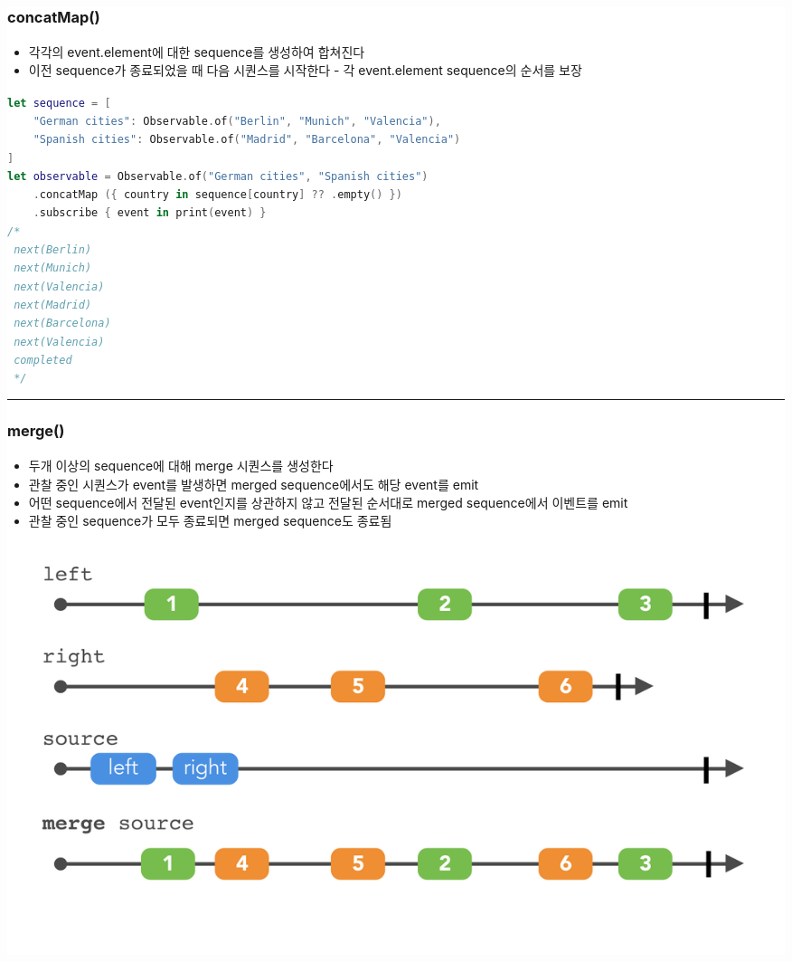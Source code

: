 
### concatMap()

- 각각의 event.element에 대한 sequence를 생성하여 합쳐진다
- 이전 sequence가 종료되었을 때 다음 시퀀스를 시작한다 - 각 event.element sequence의 순서를 보장

```swift
let sequence = [
    "German cities": Observable.of("Berlin", "Munich", "Valencia"),
    "Spanish cities": Observable.of("Madrid", "Barcelona", "Valencia")
]
let observable = Observable.of("German cities", "Spanish cities")
    .concatMap ({ country in sequence[country] ?? .empty() })
    .subscribe { event in print(event) }
/*
 next(Berlin)
 next(Munich)
 next(Valencia)
 next(Madrid)
 next(Barcelona)
 next(Valencia)
 completed
 */
```

---

### merge()

- 두개 이상의 sequence에 대해 merge 시퀀스를 생성한다
- 관찰 중인 시퀀스가 event를 발생하면 merged sequence에서도 해당 event를 emit
- 어떤 sequence에서 전달된 event인지를 상관하지 않고 전달된 순서대로 merged sequence에서 이벤트를 emit
- 관찰 중인 sequence가 모두 종료되면 merged sequence도 종료됨

![Combining%20Operators%203761bfb53a3d4d3aaf8da3d2d070488b/image%202.png](Combining%20Operators%203761bfb53a3d4d3aaf8da3d2d070488b/image%202.png)
